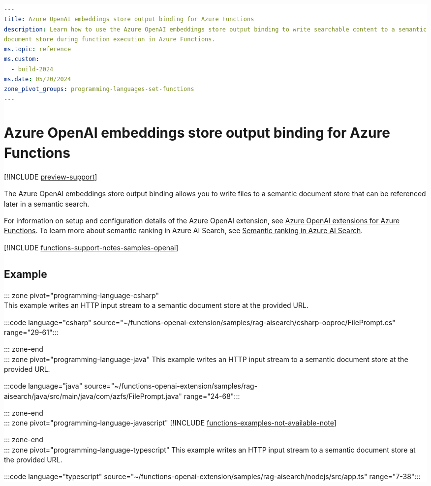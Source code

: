 ```yaml
---
title: Azure OpenAI embeddings store output binding for Azure Functions
description: Learn how to use the Azure OpenAI embeddings store output binding to write searchable content to a semantic document store during function execution in Azure Functions.
ms.topic: reference
ms.custom:
  - build-2024
ms.date: 05/20/2024
zone_pivot_groups: programming-languages-set-functions
---
```


# Azure OpenAI embeddings store output binding for Azure Functions

[!INCLUDE [preview-support](../../includes/functions-openai-support-limitations.md)]

The Azure OpenAI embeddings store output binding allows you to write files to a semantic document store that can be referenced later in a semantic search.

For information on setup and configuration details of the Azure OpenAI extension, see [Azure OpenAI extensions for Azure Functions](./functions-bindings-openai.md). To learn more about semantic ranking in Azure AI Search, see [Semantic ranking in Azure AI Search](../search/semantic-search-overview.md).

[!INCLUDE [functions-support-notes-samples-openai](../../includes/functions-support-notes-samples-openai.md)]

## Example

::: zone pivot="programming-language-csharp"  
This example writes an HTTP input stream to a semantic document store at the provided URL. 

:::code language="csharp" source="~/functions-openai-extension/samples/rag-aisearch/csharp-ooproc/FilePrompt.cs" range="29-61"::: 

::: zone-end  
::: zone pivot="programming-language-java"
This example writes an HTTP input stream to a semantic document store at the provided URL. 

:::code language="java" source="~/functions-openai-extension/samples/rag-aisearch/java/src/main/java/com/azfs/FilePrompt.java" range="24-68":::

::: zone-end  
::: zone pivot="programming-language-javascript"
[!INCLUDE [functions-examples-not-available-note](../../includes/functions-examples-not-available-note.md)]

::: zone-end  
::: zone pivot="programming-language-typescript"
This example writes an HTTP input stream to a semantic document store at the provided URL. 

:::code language="typescript" source="~/functions-openai-extension/samples/rag-aisearch/nodejs/src/app.ts" range="7-38":::
